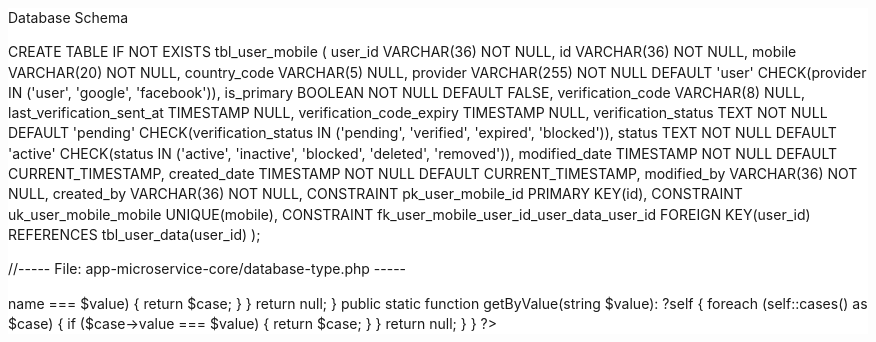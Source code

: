 Database Schema

CREATE TABLE IF NOT EXISTS tbl_user_mobile (
user_id                       VARCHAR(36)      NOT NULL,
id                            VARCHAR(36)      NOT NULL,
mobile                        VARCHAR(20)      NOT NULL,
country_code                  VARCHAR(5)       NULL,
provider                      VARCHAR(255)     NOT NULL DEFAULT 'user' CHECK(provider IN ('user', 'google', 'facebook')),
is_primary                    BOOLEAN          NOT NULL DEFAULT FALSE,
verification_code             VARCHAR(8)       NULL,
last_verification_sent_at     TIMESTAMP        NULL,
verification_code_expiry      TIMESTAMP        NULL,
verification_status           TEXT             NOT NULL DEFAULT 'pending' CHECK(verification_status IN ('pending', 'verified', 'expired', 'blocked')),
status                        TEXT             NOT NULL DEFAULT 'active' CHECK(status IN ('active', 'inactive', 'blocked', 'deleted', 'removed')),
modified_date                 TIMESTAMP        NOT NULL DEFAULT CURRENT_TIMESTAMP,
created_date                  TIMESTAMP        NOT NULL DEFAULT CURRENT_TIMESTAMP,
modified_by                   VARCHAR(36)      NOT NULL,
created_by                    VARCHAR(36)      NOT NULL,
CONSTRAINT pk_user_mobile_id PRIMARY KEY(id),
CONSTRAINT uk_user_mobile_mobile UNIQUE(mobile),
CONSTRAINT fk_user_mobile_user_id_user_data_user_id FOREIGN KEY(user_id) REFERENCES tbl_user_data(user_id)
);


//----- File: app-microservice-core/database-type.php -----

<?php
namespace App\Microservice\Core\Utils\Type\Database;
?>
<?php
enum DatabaseType: string {
    case MYSQL = "mysql";
    case SQLITE = "sqlite";

    public static function getByName(string $value): ?self {
        foreach (self::cases() as $case) {
            if ($case->name === $value) {
                return $case;
            }
        }
        return null;
    }

    public static function getByValue(string $value): ?self {
        foreach (self::cases() as $case) {
            if ($case->value === $value) {
                return $case;
            }
        }
        return null;
    }
}
?>

